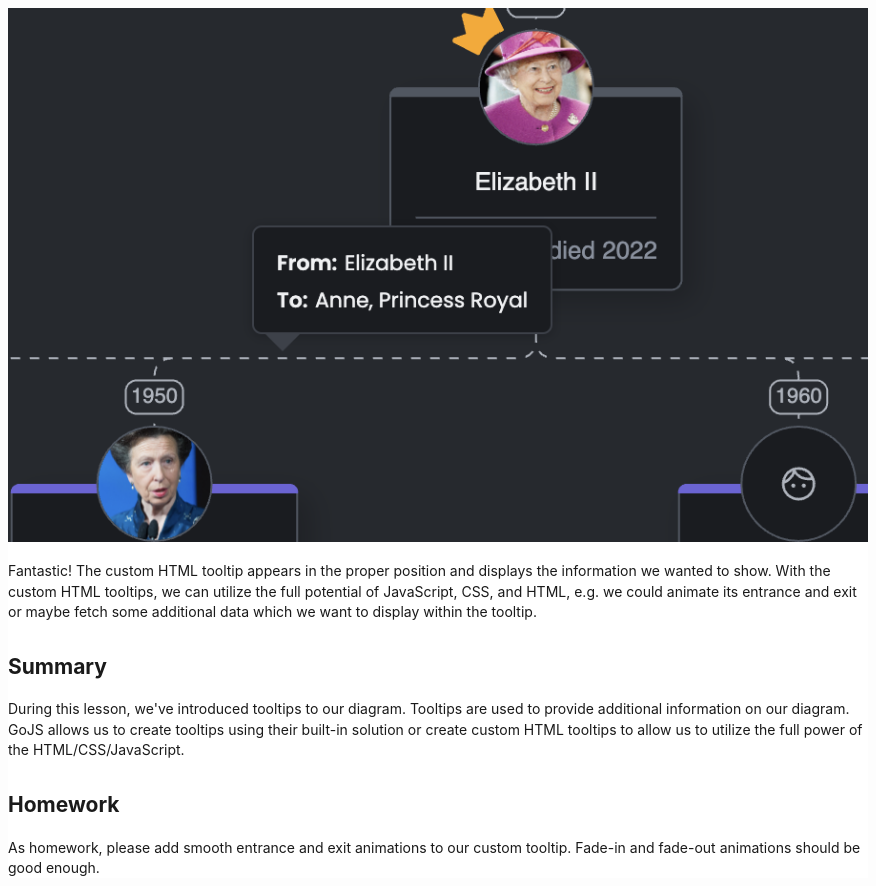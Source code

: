 ![Tooltip](../assets/lesson-7/tooltip-2.png)

Fantastic! The custom HTML tooltip appears in the proper position and displays the information we wanted to show.
With the custom HTML tooltips, we can utilize the full potential of JavaScript, CSS, and HTML, e.g. we could animate its entrance and exit or maybe fetch some additional data which we want to display within the tooltip.

## Summary
During this lesson, we've introduced tooltips to our diagram. Tooltips are used to provide additional information on our diagram. GoJS allows us to create tooltips using their built-in solution or create custom HTML tooltips to allow us to utilize the full power of the HTML/CSS/JavaScript.

## Homework
As homework, please add smooth entrance and exit animations to our custom tooltip.
Fade-in and fade-out animations should be good enough.